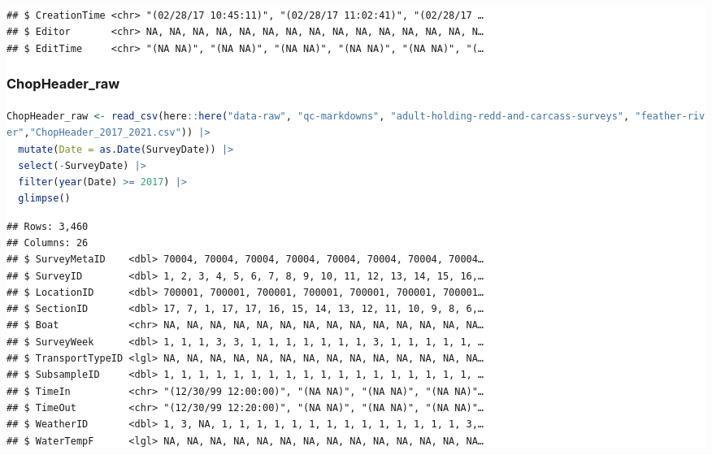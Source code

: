    ## $ CreationTime <chr> "(02/28/17 10:45:11)", "(02/28/17 11:02:41)", "(02/28/17 …
    ## $ Editor       <chr> NA, NA, NA, NA, NA, NA, NA, NA, NA, NA, NA, NA, NA, NA, N…
    ## $ EditTime     <chr> "(NA NA)", "(NA NA)", "(NA NA)", "(NA NA)", "(NA NA)", "(…

### ChopHeader_raw

``` r
ChopHeader_raw <- read_csv(here::here("data-raw", "qc-markdowns", "adult-holding-redd-and-carcass-surveys", "feather-river","ChopHeader_2017_2021.csv")) |>
  mutate(Date = as.Date(SurveyDate)) |> 
  select(-SurveyDate) |> 
  filter(year(Date) >= 2017) |> 
  glimpse()
```

    ## Rows: 3,460
    ## Columns: 26
    ## $ SurveyMetaID    <dbl> 70004, 70004, 70004, 70004, 70004, 70004, 70004, 70004…
    ## $ SurveyID        <dbl> 1, 2, 3, 4, 5, 6, 7, 8, 9, 10, 11, 12, 13, 14, 15, 16,…
    ## $ LocationID      <dbl> 700001, 700001, 700001, 700001, 700001, 700001, 700001…
    ## $ SectionID       <dbl> 17, 7, 1, 17, 17, 16, 15, 14, 13, 12, 11, 10, 9, 8, 6,…
    ## $ Boat            <chr> NA, NA, NA, NA, NA, NA, NA, NA, NA, NA, NA, NA, NA, NA…
    ## $ SurveyWeek      <dbl> 1, 1, 1, 3, 3, 1, 1, 1, 1, 1, 1, 1, 3, 1, 1, 1, 1, 1, …
    ## $ TransportTypeID <lgl> NA, NA, NA, NA, NA, NA, NA, NA, NA, NA, NA, NA, NA, NA…
    ## $ SubsampleID     <dbl> 1, 1, 1, 1, 1, 1, 1, 1, 1, 1, 1, 1, 1, 1, 1, 1, 1, 1, …
    ## $ TimeIn          <chr> "(12/30/99 12:00:00)", "(NA NA)", "(NA NA)", "(NA NA)"…
    ## $ TimeOut         <chr> "(12/30/99 12:20:00)", "(NA NA)", "(NA NA)", "(NA NA)"…
    ## $ WeatherID       <dbl> 1, 3, NA, 1, 1, 1, 1, 1, 1, 1, 1, 1, 1, 1, 1, 1, 1, 3,…
    ## $ WaterTempF      <lgl> NA, NA, NA, NA, NA, NA, NA, NA, NA, NA, NA, NA, NA, NA…